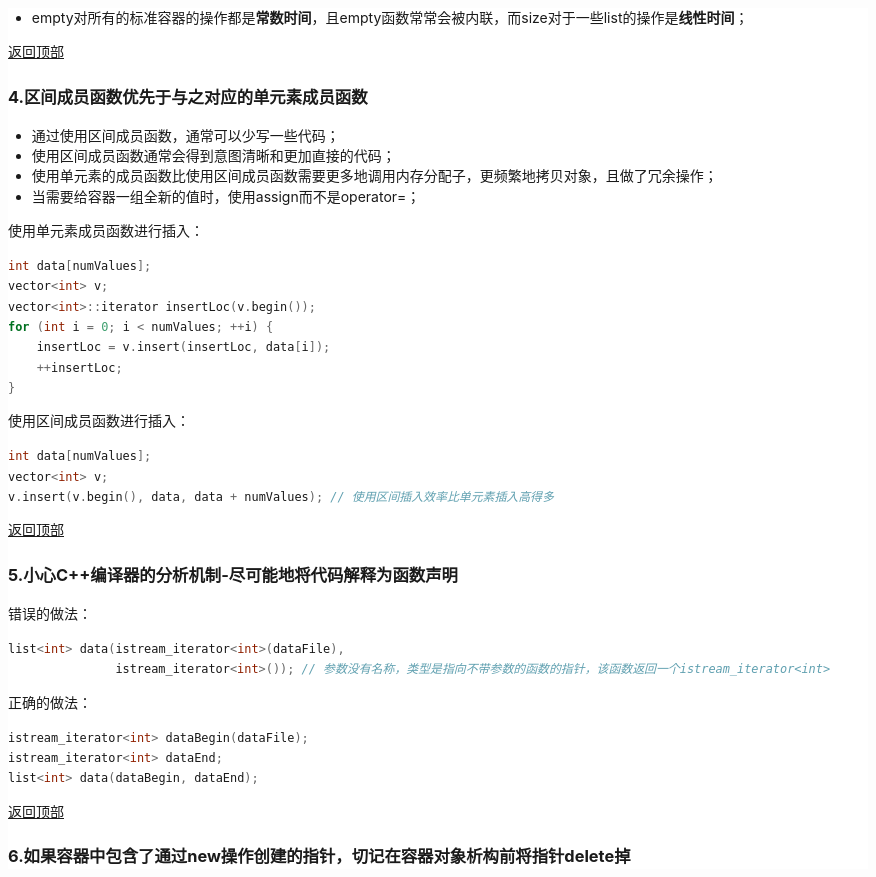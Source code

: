 - empty对所有的标准容器的操作都是**常数时间**，且empty函数常常会被内联，而size对于一些list的操作是**线性时间**；

[返回顶部](#C++最佳实践)



### 4.区间成员函数优先于与之对应的单元素成员函数

- 通过使用区间成员函数，通常可以少写一些代码；
- 使用区间成员函数通常会得到意图清晰和更加直接的代码；
- 使用单元素的成员函数比使用区间成员函数需要更多地调用内存分配子，更频繁地拷贝对象，且做了冗余操作；
- 当需要给容器一组全新的值时，使用assign而不是operator=；

使用单元素成员函数进行插入：

```c++
int data[numValues];
vector<int> v;
vector<int>::iterator insertLoc(v.begin());
for (int i = 0; i < numValues; ++i) {
    insertLoc = v.insert(insertLoc, data[i]);
    ++insertLoc;
}
```

使用区间成员函数进行插入：

```c++
int data[numValues];
vector<int> v;
v.insert(v.begin(), data, data + numValues); // 使用区间插入效率比单元素插入高得多
```

[返回顶部](#C++最佳实践)



### 5.小心C++编译器的分析机制-尽可能地将代码解释为函数声明

错误的做法：

```c++
list<int> data(istream_iterator<int>(dataFile), 
               istream_iterator<int>()); // 参数没有名称，类型是指向不带参数的函数的指针，该函数返回一个istream_iterator<int>
```

正确的做法：

```c++
istream_iterator<int> dataBegin(dataFile);
istream_iterator<int> dataEnd;
list<int> data(dataBegin, dataEnd);
```

[返回顶部](#C++最佳实践)



### 6.如果容器中包含了通过new操作创建的指针，切记在容器对象析构前将指针delete掉
